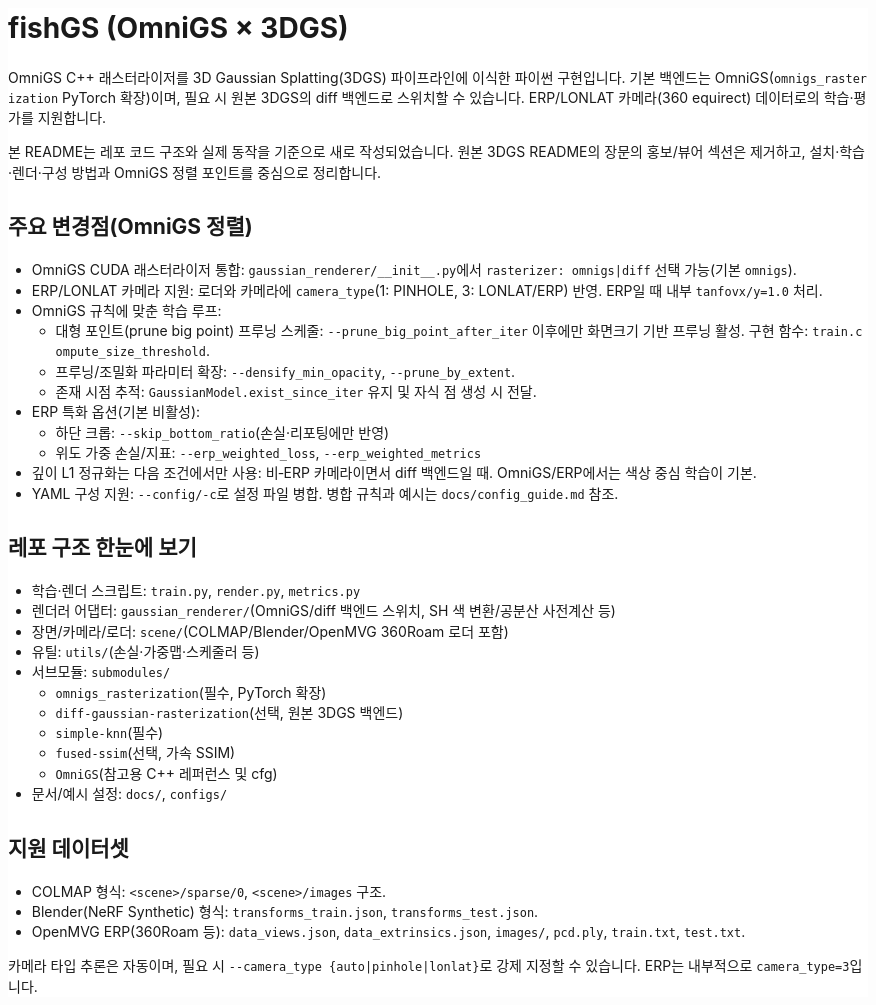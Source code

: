 # fishGS (OmniGS × 3DGS)

OmniGS C++ 래스터라이저를 3D Gaussian Splatting(3DGS) 파이프라인에 이식한 파이썬 구현입니다. 기본 백엔드는 OmniGS(`omnigs_rasterization` PyTorch 확장)이며, 필요 시 원본 3DGS의 diff 백엔드로 스위치할 수 있습니다. ERP/LONLAT 카메라(360 equirect) 데이터로의 학습·평가를 지원합니다.

본 README는 레포 코드 구조와 실제 동작을 기준으로 새로 작성되었습니다. 원본 3DGS README의 장문의 홍보/뷰어 섹션은 제거하고, 설치·학습·렌더·구성 방법과 OmniGS 정렬 포인트를 중심으로 정리합니다.


## 주요 변경점(OmniGS 정렬)
- OmniGS CUDA 래스터라이저 통합: `gaussian_renderer/__init__.py`에서 `rasterizer: omnigs|diff` 선택 가능(기본 `omnigs`).
- ERP/LONLAT 카메라 지원: 로더와 카메라에 `camera_type`(1: PINHOLE, 3: LONLAT/ERP) 반영. ERP일 때 내부 `tanfovx/y=1.0` 처리.
- OmniGS 규칙에 맞춘 학습 루프:
  - 대형 포인트(prune big point) 프루닝 스케줄: `--prune_big_point_after_iter` 이후에만 화면크기 기반 프루닝 활성. 구현 함수: `train.compute_size_threshold`.
  - 프루닝/조밀화 파라미터 확장: `--densify_min_opacity`, `--prune_by_extent`.
  - 존재 시점 추적: `GaussianModel.exist_since_iter` 유지 및 자식 점 생성 시 전달.
- ERP 특화 옵션(기본 비활성):
  - 하단 크롭: `--skip_bottom_ratio`(손실·리포팅에만 반영)
  - 위도 가중 손실/지표: `--erp_weighted_loss`, `--erp_weighted_metrics`
- 깊이 L1 정규화는 다음 조건에서만 사용: 비‑ERP 카메라이면서 diff 백엔드일 때. OmniGS/ERP에서는 색상 중심 학습이 기본.
- YAML 구성 지원: `--config/-c`로 설정 파일 병합. 병합 규칙과 예시는 `docs/config_guide.md` 참조.


## 레포 구조 한눈에 보기
- 학습·렌더 스크립트: `train.py`, `render.py`, `metrics.py`
- 렌더러 어댑터: `gaussian_renderer/`(OmniGS/diff 백엔드 스위치, SH 색 변환/공분산 사전계산 등)
- 장면/카메라/로더: `scene/`(COLMAP/Blender/OpenMVG 360Roam 로더 포함)
- 유틸: `utils/`(손실·가중맵·스케줄러 등)
- 서브모듈: `submodules/`
  - `omnigs_rasterization`(필수, PyTorch 확장)
  - `diff-gaussian-rasterization`(선택, 원본 3DGS 백엔드)
  - `simple-knn`(필수)
  - `fused-ssim`(선택, 가속 SSIM)
  - `OmniGS`(참고용 C++ 레퍼런스 및 cfg)
- 문서/예시 설정: `docs/`, `configs/`


## 지원 데이터셋
- COLMAP 형식: `<scene>/sparse/0`, `<scene>/images` 구조.
- Blender(NeRF Synthetic) 형식: `transforms_train.json`, `transforms_test.json`.
- OpenMVG ERP(360Roam 등): `data_views.json`, `data_extrinsics.json`, `images/`, `pcd.ply`, `train.txt`, `test.txt`.

카메라 타입 추론은 자동이며, 필요 시 `--camera_type {auto|pinhole|lonlat}`로 강제 지정할 수 있습니다. ERP는 내부적으로 `camera_type=3`입니다.

